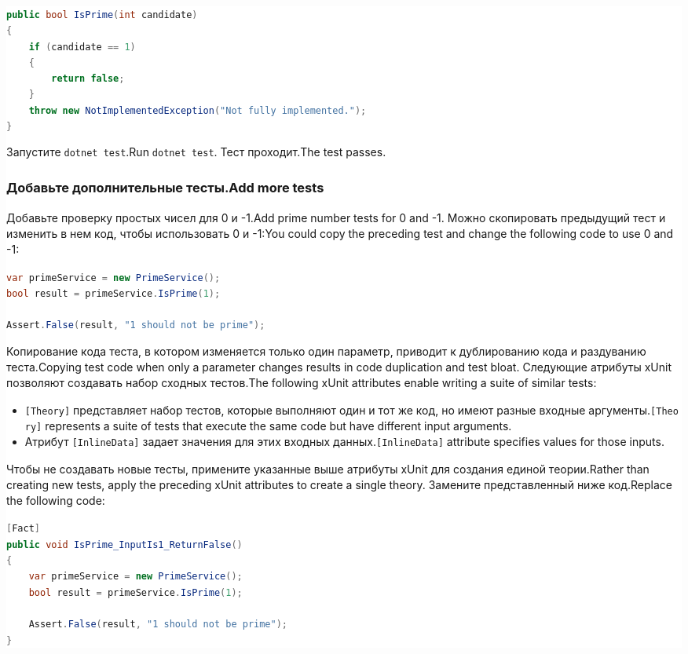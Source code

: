 ```csharp
public bool IsPrime(int candidate)
{
    if (candidate == 1)
    {
        return false;
    }
    throw new NotImplementedException("Not fully implemented.");
}
```

<span data-ttu-id="a08b4-161">Запустите `dotnet test`.</span><span class="sxs-lookup"><span data-stu-id="a08b4-161">Run `dotnet test`.</span></span> <span data-ttu-id="a08b4-162">Тест проходит.</span><span class="sxs-lookup"><span data-stu-id="a08b4-162">The test passes.</span></span>

### <a name="add-more-tests"></a><span data-ttu-id="a08b4-163">Добавьте дополнительные тесты.</span><span class="sxs-lookup"><span data-stu-id="a08b4-163">Add more tests</span></span>

<span data-ttu-id="a08b4-164">Добавьте проверку простых чисел для 0 и -1.</span><span class="sxs-lookup"><span data-stu-id="a08b4-164">Add prime number tests for 0 and -1.</span></span> <span data-ttu-id="a08b4-165">Можно скопировать предыдущий тест и изменить в нем код, чтобы использовать 0 и -1:</span><span class="sxs-lookup"><span data-stu-id="a08b4-165">You could copy the preceding test and change the following code to use 0 and -1:</span></span>

```csharp
var primeService = new PrimeService();
bool result = primeService.IsPrime(1);

Assert.False(result, "1 should not be prime");
```

<span data-ttu-id="a08b4-166">Копирование кода теста, в котором изменяется только один параметр, приводит к дублированию кода и раздуванию теста.</span><span class="sxs-lookup"><span data-stu-id="a08b4-166">Copying test code when only a parameter changes results in code duplication and test bloat.</span></span> <span data-ttu-id="a08b4-167">Следующие атрибуты xUnit позволяют создавать набор сходных тестов.</span><span class="sxs-lookup"><span data-stu-id="a08b4-167">The following xUnit attributes enable writing a suite of similar tests:</span></span>

- <span data-ttu-id="a08b4-168">`[Theory]` представляет набор тестов, которые выполняют один и тот же код, но имеют разные входные аргументы.</span><span class="sxs-lookup"><span data-stu-id="a08b4-168">`[Theory]` represents a suite of tests that execute the same code but have different input arguments.</span></span>
- <span data-ttu-id="a08b4-169">Атрибут `[InlineData]` задает значения для этих входных данных.</span><span class="sxs-lookup"><span data-stu-id="a08b4-169">`[InlineData]` attribute specifies values for those inputs.</span></span>

<span data-ttu-id="a08b4-170">Чтобы не создавать новые тесты, примените указанные выше атрибуты xUnit для создания единой теории.</span><span class="sxs-lookup"><span data-stu-id="a08b4-170">Rather than creating new tests, apply the preceding xUnit attributes to create a single theory.</span></span> <span data-ttu-id="a08b4-171">Замените представленный ниже код.</span><span class="sxs-lookup"><span data-stu-id="a08b4-171">Replace the following code:</span></span>

```csharp
[Fact]
public void IsPrime_InputIs1_ReturnFalse()
{
    var primeService = new PrimeService();
    bool result = primeService.IsPrime(1);

    Assert.False(result, "1 should not be prime");
}
```
